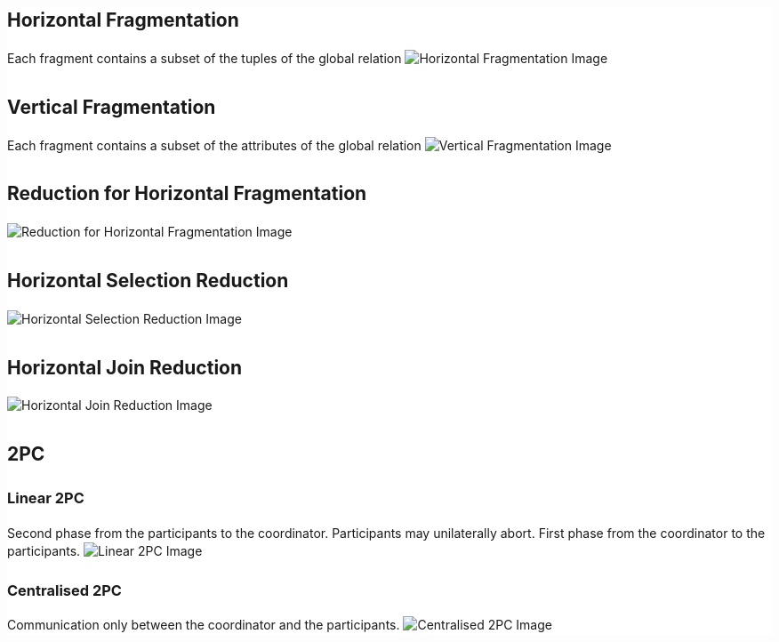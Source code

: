 ## Horizontal Fragmentation

Each fragment contains a subset of the tuples of the global relation
![Horizontal Fragmentation Image](https://remnote-user-data.s3.amazonaws.com/RH6v1RQ-bm5_ZpWa2IxnhXoUxI2ynOzRoQzRw1aoHDI0Z1cOIqX2N_e_BNUvZRQ-iDVUesS_AeqYiOmr3DFRPwQa3lhqlATmbqqn6ja4bU_75eqvh13gSKGk5pl9_8Be.png)

## Vertical Fragmentation

Each fragment contains a subset of the attributes of the global relation 
![Vertical Fragmentation Image](https://remnote-user-data.s3.amazonaws.com/uKrmhEKuXvRwky8a4g9QlASHpwvaJ4Nk8-4HwCANZvAohKgbcEq8jNW9O0AW_oJKzbWheTdqjFGE_7Sw6qyIw1BKYo8cluS2Jwi7x-T7-T0eW3759o1AB6HN6l9UGLOf.png)

## Reduction for Horizontal Fragmentation 

![Reduction for Horizontal Fragmentation Image](https://remnote-user-data.s3.amazonaws.com/TImwLmcyqm8OFboF0kB-4YrTSce0ezw7cqYbifhs3SUmqePDVFcbsGsNOzFLoSrFga2535lPgpy5HshxPGxG8ncm1e68FpVdD2AzDU2so52Bu0Tod3193Pc6fc4WTfaB.png)

## Horizontal Selection Reduction 

![Horizontal Selection Reduction Image](https://remnote-user-data.s3.amazonaws.com/kQcx3KSme6XEPgZBlflS2v_RCCKjIg6JMcnRMLPQ4ZqN8-HNogO9khbH0Ee0PKJC4evroTQnZyQxvoaHcw-qqDYm4uOIQhewNW6baqIBQBXPXADSnmU9j53tCST0U83U.png)

## Horizontal Join Reduction 

![Horizontal Join Reduction Image](https://remnote-user-data.s3.amazonaws.com/yz7w7PbBiIqwakLXQSR_Kv548YTWcsLXznCsmfpTkO2fz890exR7eEllMmZ2M2LgEq4ikb0k9xaorJxCsOtE0f0MkF0SNf_nVNVMv1sDj8lbPm2D0G_evqyM3xAwMT4L.png)

## 2PC 

### Linear 2PC 

Second phase from the participants to the coordinator. Participants may unilaterally abort. First phase from the coordinator to the participants.
![Linear 2PC Image](https://remnote-user-data.s3.amazonaws.com/YAip-RMb2HgumIvFFeE7MGLeO0JzKWxqX16f6645pnxoZhhnrLE-AsRlWEYmhu9X5a0NlWH6qsCXwsxDDbBdz9WpuA5ASMVWVffT1DC1NhuU6EJGfjzQ2nZKEQ1vsAaw.png)

### Centralised 2PC 

Communication only between the coordinator and the participants.
![Centralised 2PC Image](https://remnote-user-data.s3.amazonaws.com/vEXDfpK3V5L1NNoqazeTeP5fbNLO1gsgRY_FP8xFyfit0r6w5Wim_wkQGhCBlalAGeHa7DNXW5xnCbZxSsVRULPa14j7BtbynwlBDcTxd7F5GVhmvFcoeIz9l_37UCbt.png)
